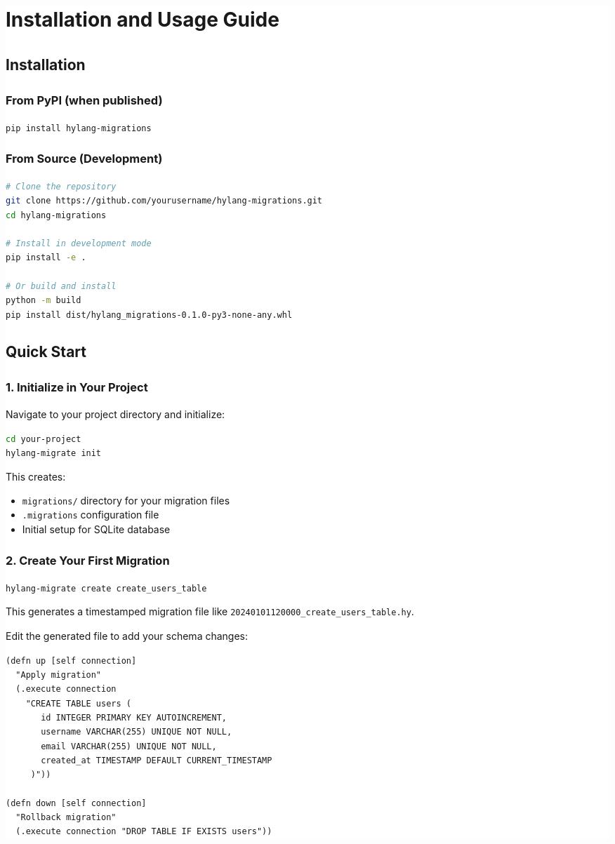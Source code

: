 # Installation and Usage Guide

## Installation

### From PyPI (when published)

```bash
pip install hylang-migrations
```

### From Source (Development)

```bash
# Clone the repository
git clone https://github.com/yourusername/hylang-migrations.git
cd hylang-migrations

# Install in development mode
pip install -e .

# Or build and install
python -m build
pip install dist/hylang_migrations-0.1.0-py3-none-any.whl
```

## Quick Start

### 1. Initialize in Your Project

Navigate to your project directory and initialize:

```bash
cd your-project
hylang-migrate init
```

This creates:
- `migrations/` directory for your migration files
- `.migrations` configuration file
- Initial setup for SQLite database

### 2. Create Your First Migration

```bash
hylang-migrate create create_users_table
```

This generates a timestamped migration file like `20240101120000_create_users_table.hy`.

Edit the generated file to add your schema changes:

```hylang
(defn up [self connection]
  "Apply migration"
  (.execute connection
    "CREATE TABLE users (
       id INTEGER PRIMARY KEY AUTOINCREMENT,
       username VARCHAR(255) UNIQUE NOT NULL,
       email VARCHAR(255) UNIQUE NOT NULL,
       created_at TIMESTAMP DEFAULT CURRENT_TIMESTAMP
     )"))

(defn down [self connection]
  "Rollback migration"
  (.execute connection "DROP TABLE IF EXISTS users"))
```